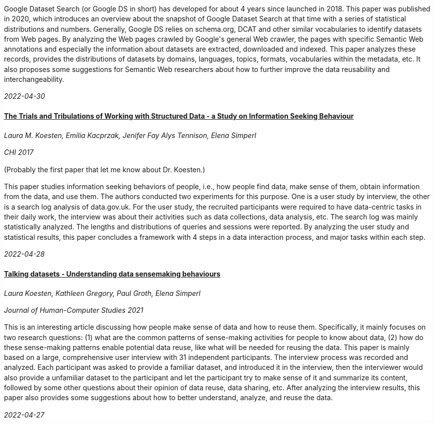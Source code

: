 Google Dataset Search (or Google DS in short) has developed for about 4 years since launched in 2018. This paper was published in 2020, which introduces an overview about the snapshot of Google Dataset Search at that time with a series of statistical distributions and numbers. Generally, Google DS relies on schema.org, DCAT and other similar vocabularies to identify datasets from Web pages. By analyzing the Web pages crawled by Google's general Web crawler, the pages with specific Semantic Web annotations and especially the information about datasets are extracted, downloaded and indexed. This paper analyzes these records, provides the distributions of datasets by domains, languages, topics, formats, vocabularies within the metadata, etc. It also proposes some suggestions for Semantic Web researchers about how to further improve the data reusability and interchangeability. 


*2022-04-30*

#### [The Trials and Tribulations of Working with Structured Data - a Study on Information Seeking Behaviour](https://dl.acm.org/doi/10.1145/3025453.3025838)

*Laura M. Koesten, Emilia Kacprzak, Jenifer Fay Alys Tennison, Elena Simperl*

*CHI 2017*

(Probably the first paper that let me know about Dr. Koesten.)

This paper studies information seeking behaviors of people, i.e., how people find data, make sense of them, obtain information from the data, and use them. The authors conducted two experiments for this purpose. One is a user study by interview, the other is a search log analysis of data.gov.uk. For the user study, the recruited participants were required to have data-centric tasks in their daily work, the interview was about their activities such as data collections, data analysis, etc. The search log was mainly statistically analyzed. The lengths and distributions of queries and sessions were reported. By analyzing the user study and statistical results, this paper concludes a framework with 4 steps in a data interaction process, and major tasks within each step.


*2022-04-28*

####  [Talking datasets - Understanding data sensemaking behaviours](https://www.sciencedirect.com/science/article/pii/S1071581920301646?via%3Dihub)

*Laura Koesten, Kathleen Gregory, Paul Groth, Elena Simperl*

*Journal of Human-Computer Studies 2021*

This is an interesting article discussing how people make sense of data and how to reuse them. Specifically, it mainly focuses on two research questions: (1) what are the common patterns of sense-making activities for people to know about data, (2) how do these sense-making patterns enable potential data reuse, like what will be needed for reusing the data. This paper is mainly based on a large, comprehensive user interview with 31 independent participants. The interview process was recorded and analyzed. Each participant was asked to provide a familiar dataset, and introduced it in the interview, then the interviewer would also provide a unfamiliar dataset to the participant and let the participant try to make sense of it and summarize its content, followed by some other questions about their opinion of data reuse, data sharing, etc. After analyzing the interview results, this paper also provides some suggestions about how to better understand, analyze, and reuse the data. 


*2022-04-27*
